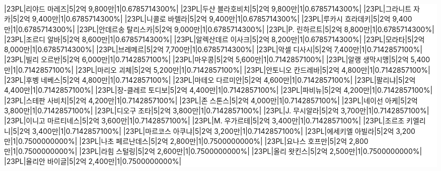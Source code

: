 |23PL|리야드 마레즈|5|2억 9,800만|1|0.6785714300%|
|23PL|두샨 블라호비치|5|2억 9,800만|1|0.6785714300%|
|23PL|그라니트 자카|5|2억 9,400만|1|0.6785714300%|
|23PL|니콜로 바렐라|5|2억 9,400만|1|0.6785714300%|
|23PL|루카시 흐라데키|5|2억 9,400만|1|0.6785714300%|
|23PL|안데르송 탈리스카|5|2억 9,000만|1|0.6785714300%|
|23PL|P. 린하르트|5|2억 8,800만|1|0.6785714300%|
|23PL|조르디 알바|5|2억 8,600만|1|0.6785714300%|
|23PL|알렉산데르 이사크|5|2억 8,200만|1|0.6785714300%|
|23PL|모라타|5|2억 8,000만|1|0.6785714300%|
|23PL|브레메르|5|2억 7,700만|1|0.6785714300%|
|23PL|악셀 디사시|5|2억 7,400만|1|0.7142857100%|
|23PL|빌리 오르반|5|2억 6,000만|1|0.7142857100%|
|23PL|마우콩|5|2억 5,600만|1|0.7142857100%|
|23PL|알랭 생막시맹|5|2억 5,400만|1|0.7142857100%|
|23PL|마리오 괴체|5|2억 5,200만|1|0.7142857100%|
|23PL|안토니오 칸드레바|5|2억 4,800만|1|0.7142857100%|
|23PL|후벵 네베스|5|2억 4,800만|1|0.7142857100%|
|23PL|마테오 다르미안|5|2억 4,600만|1|0.7142857100%|
|23PL|팔리냐|5|2억 4,400만|1|0.7142857100%|
|23PL|장-클레르 토디보|5|2억 4,400만|1|0.7142857100%|
|23PL|파비뉴|5|2억 4,200만|1|0.7142857100%|
|23PL|스테판 사비치|5|2억 4,200만|1|0.7142857100%|
|23PL|존 스톤스|5|2억 4,000만|1|0.7142857100%|
|23PL|네이선 아케|5|2억 3,800만|1|0.7142857100%|
|23PL|디오구 조타|5|2억 3,800만|1|0.7142857100%|
|23PL|J. 무시알라|5|2억 3,700만|1|0.7142857100%|
|23PL|이니고 마르티네스|5|2억 3,600만|1|0.7142857100%|
|23PL|M. 우가르테|5|2억 3,400만|1|0.7142857100%|
|23PL|조르조 키엘리니|5|2억 3,400만|1|0.7142857100%|
|23PL|마르코스 아쿠냐|5|2억 3,200만|1|0.7142857100%|
|23PL|에세키엘 아빌라|5|2억 3,200만|1|0.7500000000%|
|23PL|나초 페르난데스|5|2억 2,800만|1|0.7500000000%|
|23PL|요나스 호프만|5|2억 2,800만|1|0.7500000000%|
|23PL|라힘 스털링|5|2억 2,600만|1|0.7500000000%|
|23PL|올리 왓킨스|5|2억 2,500만|1|0.7500000000%|
|23PL|율리안 바이글|5|2억 2,400만|1|0.7500000000%|